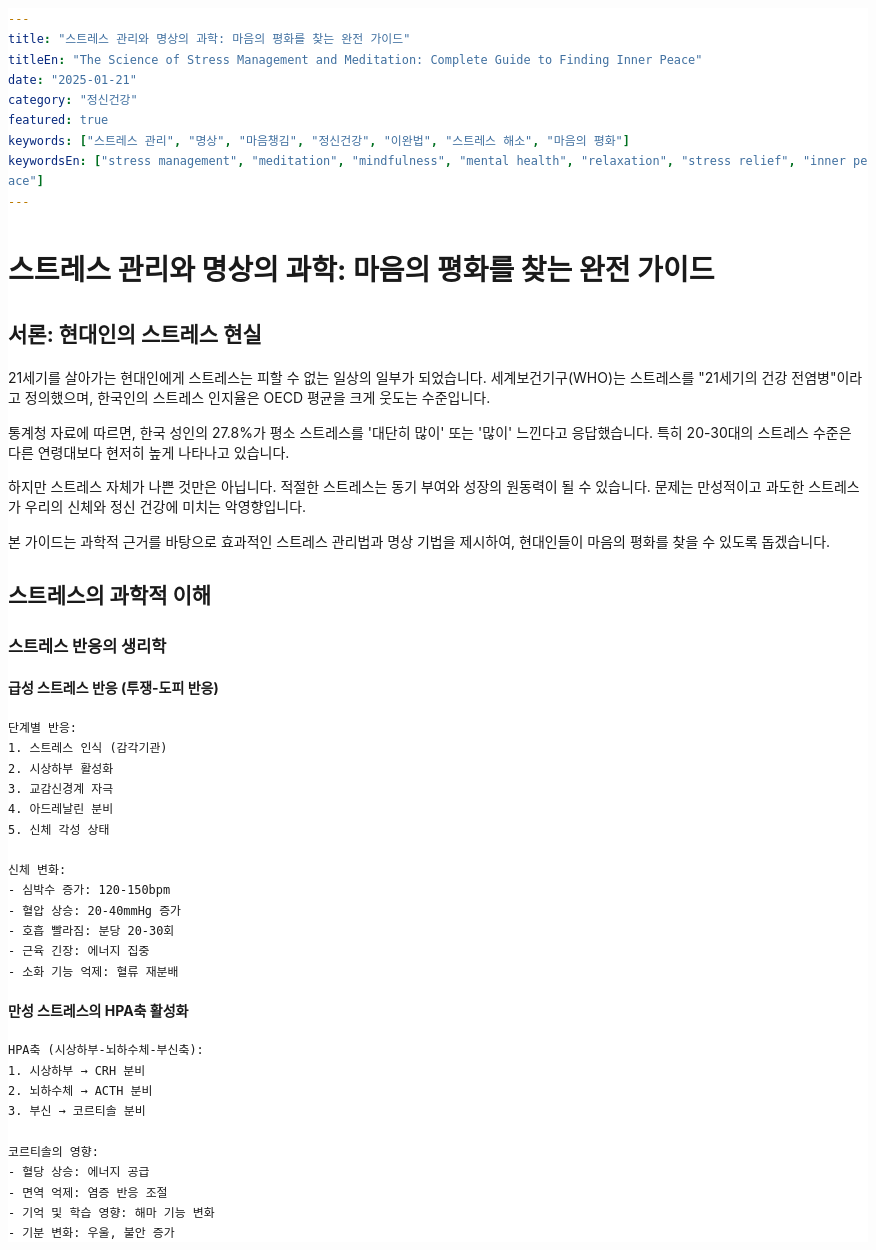 ```yaml
---
title: "스트레스 관리와 명상의 과학: 마음의 평화를 찾는 완전 가이드"
titleEn: "The Science of Stress Management and Meditation: Complete Guide to Finding Inner Peace"
date: "2025-01-21"
category: "정신건강"
featured: true
keywords: ["스트레스 관리", "명상", "마음챙김", "정신건강", "이완법", "스트레스 해소", "마음의 평화"]
keywordsEn: ["stress management", "meditation", "mindfulness", "mental health", "relaxation", "stress relief", "inner peace"]
---
```


# 스트레스 관리와 명상의 과학: 마음의 평화를 찾는 완전 가이드

## 서론: 현대인의 스트레스 현실

21세기를 살아가는 현대인에게 스트레스는 피할 수 없는 일상의 일부가 되었습니다. 세계보건기구(WHO)는 스트레스를 "21세기의 건강 전염병"이라고 정의했으며, 한국인의 스트레스 인지율은 OECD 평균을 크게 웃도는 수준입니다.

통계청 자료에 따르면, 한국 성인의 27.8%가 평소 스트레스를 '대단히 많이' 또는 '많이' 느낀다고 응답했습니다. 특히 20-30대의 스트레스 수준은 다른 연령대보다 현저히 높게 나타나고 있습니다.

하지만 스트레스 자체가 나쁜 것만은 아닙니다. 적절한 스트레스는 동기 부여와 성장의 원동력이 될 수 있습니다. 문제는 만성적이고 과도한 스트레스가 우리의 신체와 정신 건강에 미치는 악영향입니다.

본 가이드는 과학적 근거를 바탕으로 효과적인 스트레스 관리법과 명상 기법을 제시하여, 현대인들이 마음의 평화를 찾을 수 있도록 돕겠습니다.

## 스트레스의 과학적 이해

### 스트레스 반응의 생리학

#### 급성 스트레스 반응 (투쟁-도피 반응)
```
단계별 반응:
1. 스트레스 인식 (감각기관)
2. 시상하부 활성화
3. 교감신경계 자극
4. 아드레날린 분비
5. 신체 각성 상태

신체 변화:
- 심박수 증가: 120-150bpm
- 혈압 상승: 20-40mmHg 증가
- 호흡 빨라짐: 분당 20-30회
- 근육 긴장: 에너지 집중
- 소화 기능 억제: 혈류 재분배
```

#### 만성 스트레스의 HPA축 활성화
```
HPA축 (시상하부-뇌하수체-부신축):
1. 시상하부 → CRH 분비
2. 뇌하수체 → ACTH 분비
3. 부신 → 코르티솔 분비

코르티솔의 영향:
- 혈당 상승: 에너지 공급
- 면역 억제: 염증 반응 조절
- 기억 및 학습 영향: 해마 기능 변화
- 기분 변화: 우울, 불안 증가
```
